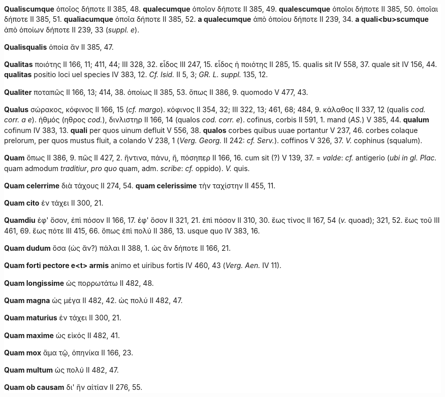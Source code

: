 **Qualiscumque** ὁποῖος δήποτε II 385, 48. **qualecumque** ὁποῖον δήποτε
II 385, 49. **qualescumque** ὁποῖοι δήποτε II 385, 50. ὁποῖαι δήποτε II
385, 51. **qualiacumque** ὁποῖα δήποτε II 385, 52. **a qualecumque** ἀπὸ
ὁποίου δήποτε II 239, 34. **a quali\<bu\>scumque** ἀπὸ ὁποίων δήποτε II
239, 33 (*suppl. e*).

**Qualisqualis** ὁποία ἄν II 385, 47.

<pb n="VII.168" facs="7.168.jpg"></pb>
**Qualitas** ποιότης II 166, 11; 411, 44; III 328, 32. εἶδος III 247,
15. εἶδος ἡ ποιότης II 285, 15. qualis sit IV 558, 37. quale sit IV 156,
44. **qualitas** positio loci uel species IV 383, 12. *Cf. Isid.* II 5,
3; *GR. L. suppl.* 135, 12.

**Qualiter** ποταπῶς II 166, 13; 414, 38. ὁποίως II 385, 53. ὅπως II
386, 9. quomodo V 477, 43.

**Qualus** σώρακος, κόφινος II 166, 15 (*cf. margo*). κόφινος II 354,
32; III 322, 13; 461, 68; 484, 9. κάλαθος II 337, 12 (qualis *cod. corr.
a e*). ἠθμός (ηθρος *cod.*), δινλιστηρ II 166, 14 (qualos *cod. corr.
e*). cofinus, corbis II 591, 1. mand (*AS.*) V 385, 44. **qualum**
cofinum IV 383, 13. **quali** per quos uinum defluit V 556, 38.
**qualos** corbes quibus uuae portantur V 237, 46. corbes colaque
prelorum, per quos mustus fluit, a colando V 238, 1 (*Verg. Georg.* II
242: *cf. Serv.*). coffinos V 326, 37. *V.* cophinus (squalum).

**Quam** ὅπως II 386, 9. πῶς II 427, 2. ἥντινα, πάνυ, ἤ, πόσηπερ II
166, 16. cum sit (?) V 139, 37. = *valde*: *cf.* antigerio (*ubi in gl.
Plac.* quam admodum *traditiur*, *pro quo* quam, adm. *scribe*: *cf.*
oppido). *V.* quis.

**Quam celerrime** διὰ τάχους II 274, 54. **quam celerissime** τὴν
ταχίστην II 455, 11.

**Quam cito** ἐν τάχει II 300, 21.

**Quamdiu** ἐφ' ὅσον, ἐπὶ πόσον II 166, 17. ἐφ' ὅσον II 321, 21. ἐπὶ
πόσον II 310, 30. ἕως τίνος II 167, 54 (*v.* quoad); 321, 52. ἕως τοῦ
III 461, 69. ἕως πότε III 415, 66. ὅπως ἐπὶ πολύ II 386, 13. usque quo
IV 383, 16.

**Quam dudum** ὅσα (ὡς ἄν?) πάλαι II 388, 1. ὡς ἂν δήποτε II 166, 21.

**Quam forti pectore e\<t\> armis** animo et uiribus fortis IV 460, 43
(*Verg. Aen.* IV 11).

**Quam longissime** ὡς πορρωτάτω II 482, 48.

**Quam magna** ὡς μέγα II 482, 42. ὡς πολύ II 482, 47.

**Quam maturius** ἐν τάχει II 300, 21.

**Quam maxime** ὡς εἰκός II 482, 41.

**Quam mox** ἅμα τῷ, ὁπηνίκα II 166, 23.

**Quam multum** ὡς πολύ II 482, 47.

**Quam ob causam** δι' ἣν αἰτίαν II 276, 55.

